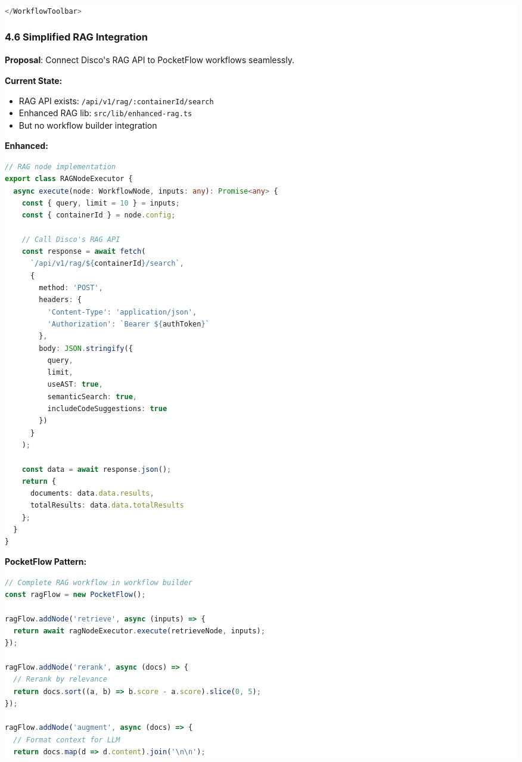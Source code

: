 ```typescript
</WorkflowToolbar>
```

### 4.6 Simplified RAG Integration

**Proposal**: Connect Disco's RAG API to PocketFlow workflows seamlessly.

**Current State:**
- RAG API exists: `/api/v1/rag/:containerId/search`
- Enhanced RAG lib: `src/lib/enhanced-rag.ts`
- But no workflow builder integration

**Enhanced:**
```typescript
// RAG node implementation
export class RAGNodeExecutor {
  async execute(node: WorkflowNode, inputs: any): Promise<any> {
    const { query, limit = 10 } = inputs;
    const { containerId } = node.config;
    
    // Call Disco's RAG API
    const response = await fetch(
      `/api/v1/rag/${containerId}/search`,
      {
        method: 'POST',
        headers: {
          'Content-Type': 'application/json',
          'Authorization': `Bearer ${authToken}`
        },
        body: JSON.stringify({
          query,
          limit,
          useAST: true,
          semanticSearch: true,
          includeCodeSuggestions: true
        })
      }
    );
    
    const data = await response.json();
    return {
      documents: data.data.results,
      totalResults: data.data.totalResults
    };
  }
}
```

**PocketFlow Pattern:**
```typescript
// Complete RAG workflow in workflow builder
const ragFlow = new PocketFlow();

ragFlow.addNode('retrieve', async (inputs) => {
  return await ragNodeExecutor.execute(retrieveNode, inputs);
});

ragFlow.addNode('rerank', async (docs) => {
  // Rerank by relevance
  return docs.sort((a, b) => b.score - a.score).slice(0, 5);
});

ragFlow.addNode('augment', async (docs) => {
  // Format context for LLM
  return docs.map(d => d.content).join('\n\n');
```